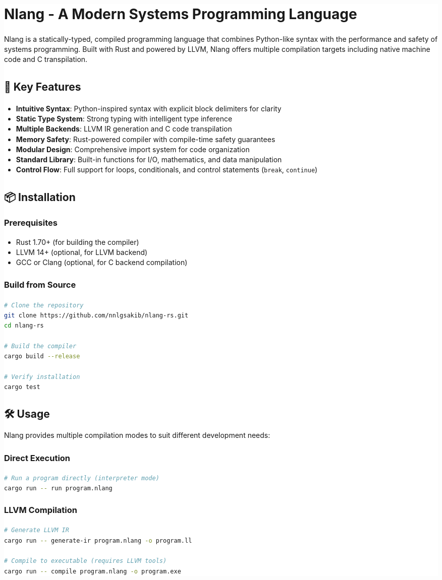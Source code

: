 # Nlang - A Modern Systems Programming Language

Nlang is a statically-typed, compiled programming language that combines Python-like syntax with the performance and safety of systems programming. Built with Rust and powered by LLVM, Nlang offers multiple compilation targets including native machine code and C transpilation.

## 🚀 Key Features

- **Intuitive Syntax**: Python-inspired syntax with explicit block delimiters for clarity
- **Static Type System**: Strong typing with intelligent type inference
- **Multiple Backends**: LLVM IR generation and C code transpilation
- **Memory Safety**: Rust-powered compiler with compile-time safety guarantees
- **Modular Design**: Comprehensive import system for code organization
- **Standard Library**: Built-in functions for I/O, mathematics, and data manipulation
- **Control Flow**: Full support for loops, conditionals, and control statements (`break`, `continue`)

## 📦 Installation

### Prerequisites
- Rust 1.70+ (for building the compiler)
- LLVM 14+ (optional, for LLVM backend)
- GCC or Clang (optional, for C backend compilation)

### Build from Source
```bash
# Clone the repository
git clone https://github.com/nnlgsakib/nlang-rs.git
cd nlang-rs

# Build the compiler
cargo build --release

# Verify installation
cargo test
```

## 🛠️ Usage

Nlang provides multiple compilation modes to suit different development needs:

### Direct Execution
```bash
# Run a program directly (interpreter mode)
cargo run -- run program.nlang
```

### LLVM Compilation
```bash
# Generate LLVM IR
cargo run -- generate-ir program.nlang -o program.ll

# Compile to executable (requires LLVM tools)
cargo run -- compile program.nlang -o program.exe
```
